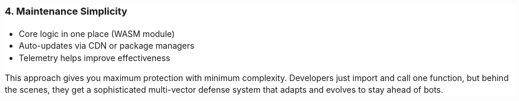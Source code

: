 ### 4. **Maintenance Simplicity**
- Core logic in one place (WASM module)
- Auto-updates via CDN or package managers
- Telemetry helps improve effectiveness

This approach gives you maximum protection with minimum complexity. Developers just import and call one function, but behind the scenes, they get a sophisticated multi-vector defense system that adapts and evolves to stay ahead of bots.